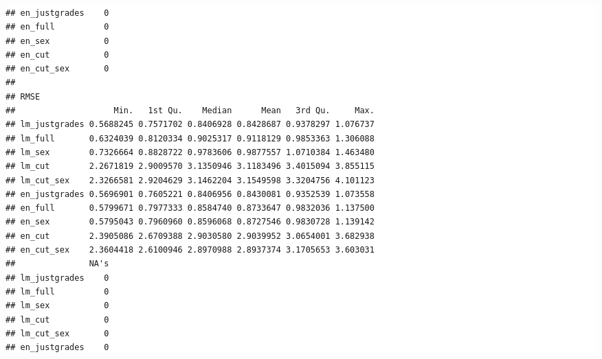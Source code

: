     ## en_justgrades    0
    ## en_full          0
    ## en_sex           0
    ## en_cut           0
    ## en_cut_sex       0
    ## 
    ## RMSE 
    ##                    Min.   1st Qu.    Median      Mean   3rd Qu.     Max.
    ## lm_justgrades 0.5688245 0.7571702 0.8406928 0.8428687 0.9378297 1.076737
    ## lm_full       0.6324039 0.8120334 0.9025317 0.9118129 0.9853363 1.306088
    ## lm_sex        0.7326664 0.8828722 0.9783606 0.9877557 1.0710384 1.463480
    ## lm_cut        2.2671819 2.9009570 3.1350946 3.1183496 3.4015094 3.855115
    ## lm_cut_sex    2.3266581 2.9204629 3.1462204 3.1549598 3.3204756 4.101123
    ## en_justgrades 0.5696901 0.7605221 0.8406956 0.8430081 0.9352539 1.073558
    ## en_full       0.5799671 0.7977333 0.8584740 0.8733647 0.9832036 1.137500
    ## en_sex        0.5795043 0.7960960 0.8596068 0.8727546 0.9830728 1.139142
    ## en_cut        2.3905086 2.6709388 2.9030580 2.9039952 3.0654001 3.682938
    ## en_cut_sex    2.3604418 2.6100946 2.8970988 2.8937374 3.1705653 3.603031
    ##               NA's
    ## lm_justgrades    0
    ## lm_full          0
    ## lm_sex           0
    ## lm_cut           0
    ## lm_cut_sex       0
    ## en_justgrades    0